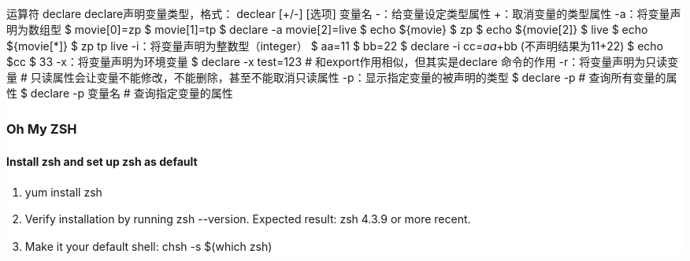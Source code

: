
运算符
declare
  declare声明变量类型，格式：
  declear  [+/-]  [选项]  变量名
  -：给变量设定类型属性
  +：取消变量的类型属性
  -a：将变量声明为数组型
    $ movie[0]=zp
    $ movie[1]=tp
    $ declare -a movie[2]=live
    $ echo ${movie}
    $ zp
    $ echo ${movie[2]}
    $ live
    $ echo ${movie[*]}
    $ zp tp live
  -i：将变量声明为整数型（integer）
    $  aa=11
    $  bb=22
    $  declare  -i  cc=$aa+$bb  (不声明结果为11+22)
    $  echo $cc
    $  33
   -x：将变量声明为环境变量
    $ declare  -x  test=123
    # 和export作用相似，但其实是declare 命令的作用
   -r：将变量声明为只读变量
    # 只读属性会让变量不能修改，不能删除，甚至不能取消只读属性
   -p：显示指定变量的被声明的类型
    $ declare  -p
    # 查询所有变量的属性
    $ declare  -p  变量名
    # 查询指定变量的属性


### Oh My ZSH

#### Install zsh and set up zsh as default 

1. yum install zsh 

2. Verify installation by running zsh --version. Expected result: zsh 4.3.9 or more recent.

3. Make it your default shell: chsh -s $(which zsh)